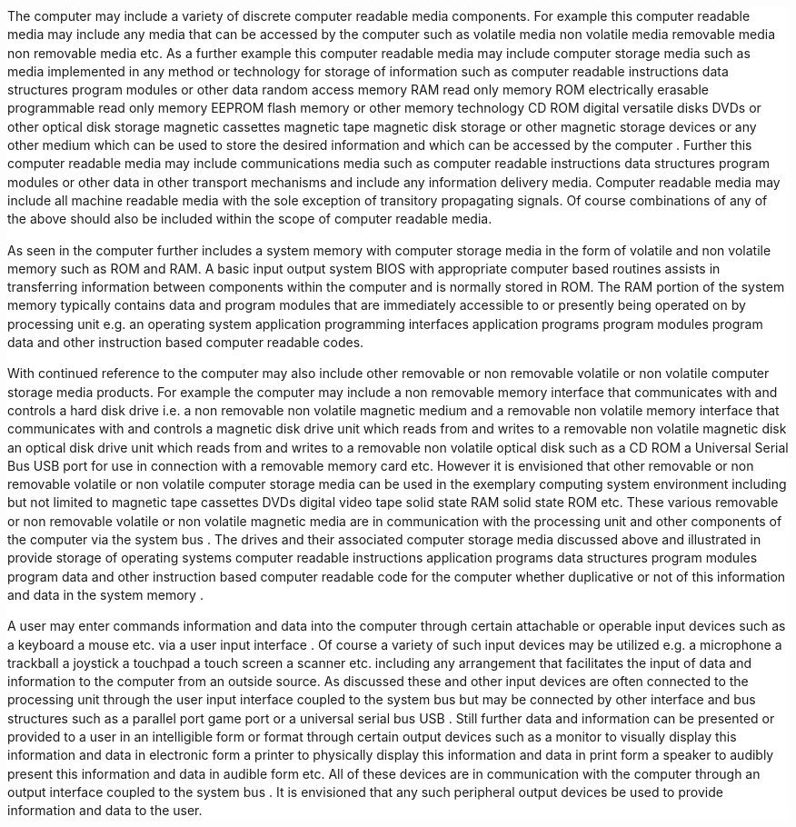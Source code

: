 The computer may include a variety of discrete computer readable media components. For example this computer readable media may include any media that can be accessed by the computer such as volatile media non volatile media removable media non removable media etc. As a further example this computer readable media may include computer storage media such as media implemented in any method or technology for storage of information such as computer readable instructions data structures program modules or other data random access memory RAM read only memory ROM electrically erasable programmable read only memory EEPROM flash memory or other memory technology CD ROM digital versatile disks DVDs or other optical disk storage magnetic cassettes magnetic tape magnetic disk storage or other magnetic storage devices or any other medium which can be used to store the desired information and which can be accessed by the computer . Further this computer readable media may include communications media such as computer readable instructions data structures program modules or other data in other transport mechanisms and include any information delivery media. Computer readable media may include all machine readable media with the sole exception of transitory propagating signals. Of course combinations of any of the above should also be included within the scope of computer readable media.

As seen in the computer further includes a system memory with computer storage media in the form of volatile and non volatile memory such as ROM and RAM. A basic input output system BIOS with appropriate computer based routines assists in transferring information between components within the computer and is normally stored in ROM. The RAM portion of the system memory typically contains data and program modules that are immediately accessible to or presently being operated on by processing unit e.g. an operating system application programming interfaces application programs program modules program data and other instruction based computer readable codes.

With continued reference to the computer may also include other removable or non removable volatile or non volatile computer storage media products. For example the computer may include a non removable memory interface that communicates with and controls a hard disk drive i.e. a non removable non volatile magnetic medium and a removable non volatile memory interface that communicates with and controls a magnetic disk drive unit which reads from and writes to a removable non volatile magnetic disk an optical disk drive unit which reads from and writes to a removable non volatile optical disk such as a CD ROM a Universal Serial Bus USB port for use in connection with a removable memory card etc. However it is envisioned that other removable or non removable volatile or non volatile computer storage media can be used in the exemplary computing system environment including but not limited to magnetic tape cassettes DVDs digital video tape solid state RAM solid state ROM etc. These various removable or non removable volatile or non volatile magnetic media are in communication with the processing unit and other components of the computer via the system bus . The drives and their associated computer storage media discussed above and illustrated in provide storage of operating systems computer readable instructions application programs data structures program modules program data and other instruction based computer readable code for the computer whether duplicative or not of this information and data in the system memory .

A user may enter commands information and data into the computer through certain attachable or operable input devices such as a keyboard a mouse etc. via a user input interface . Of course a variety of such input devices may be utilized e.g. a microphone a trackball a joystick a touchpad a touch screen a scanner etc. including any arrangement that facilitates the input of data and information to the computer from an outside source. As discussed these and other input devices are often connected to the processing unit through the user input interface coupled to the system bus but may be connected by other interface and bus structures such as a parallel port game port or a universal serial bus USB . Still further data and information can be presented or provided to a user in an intelligible form or format through certain output devices such as a monitor to visually display this information and data in electronic form a printer to physically display this information and data in print form a speaker to audibly present this information and data in audible form etc. All of these devices are in communication with the computer through an output interface coupled to the system bus . It is envisioned that any such peripheral output devices be used to provide information and data to the user.
